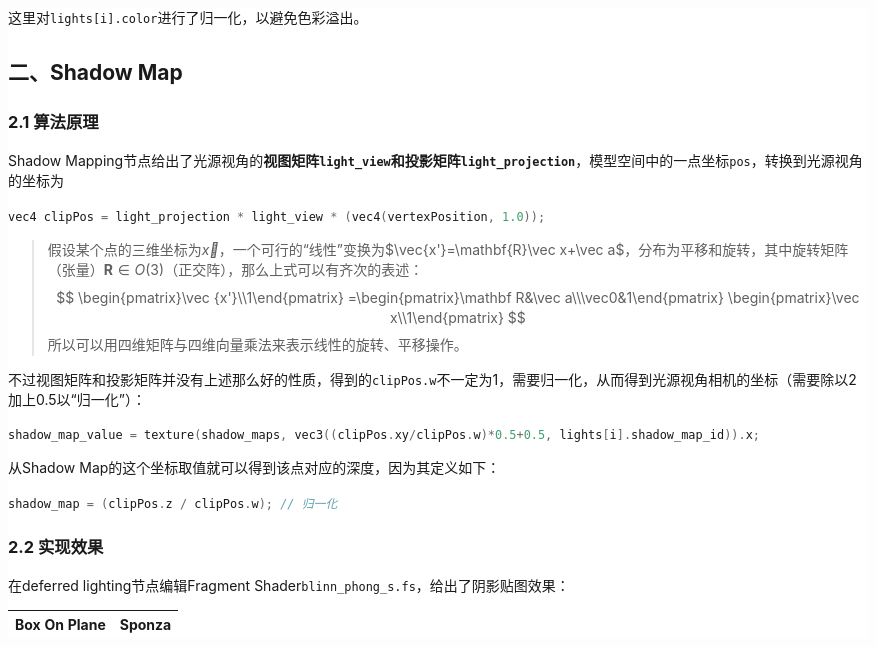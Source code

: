 这里对`lights[i].color`进行了归一化，以避免色彩溢出。

## 二、Shadow Map

### 2.1 算法原理 

Shadow Mapping节点给出了光源视角的**视图矩阵`light_view`**和**投影矩阵`light_projection`**，模型空间中的一点坐标`pos`，转换到光源视角的坐标为

```c++
vec4 clipPos = light_projection * light_view * (vec4(vertexPosition, 1.0));
```

> 假设某个点的三维坐标为$\vec x$，一个可行的“线性”变换为$\vec{x'}=\mathbf{R}\vec x+\vec a$，分布为平移和旋转，其中旋转矩阵（张量）$\mathbf{R}\in O(3)$（正交阵），那么上式可以有齐次的表述：
> $$
> \begin{pmatrix}\vec {x'}\\1\end{pmatrix}
> =\begin{pmatrix}\mathbf R&\vec a\\\vec0&1\end{pmatrix}
> \begin{pmatrix}\vec x\\1\end{pmatrix}
> $$
> 所以可以用四维矩阵与四维向量乘法来表示线性的旋转、平移操作。

不过视图矩阵和投影矩阵并没有上述那么好的性质，得到的`clipPos.w`不一定为1，需要归一化，从而得到光源视角相机的坐标（需要除以2加上0.5以“归一化”）：

```c++
shadow_map_value = texture(shadow_maps, vec3((clipPos.xy/clipPos.w)*0.5+0.5, lights[i].shadow_map_id)).x;
```

从Shadow Map的这个坐标取值就可以得到该点对应的深度，因为其定义如下：

```c++
shadow_map = (clipPos.z / clipPos.w); // 归一化
```

### 2.2 实现效果

在deferred lighting节点编辑Fragment Shader`blinn_phong_s.fs`，给出了阴影贴图效果：

| Box On Plane         | Sponza               |
| -------------------- | -------------------- |